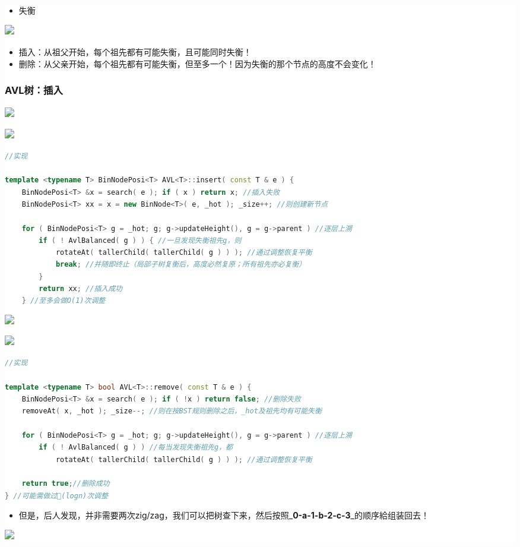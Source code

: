 - 失衡

[![](https://raw.githubusercontent.com/Tendourisu/images/master/image%204%204.png)](https://raw.githubusercontent.com/Tendourisu/images/master/image%204%204.png)

- 插入：从祖父开始，每个祖先都有可能失衡，且可能同时失衡！
- 删除：从父亲开始，每个祖先都有可能失衡，但至多一个！因为失衡的那个节点的高度不会变化！

### AVL树：插入

[![](https://raw.githubusercontent.com/Tendourisu/images/master/image%205%204.png)](https://raw.githubusercontent.com/Tendourisu/images/master/image%205%204.png)

[![](https://raw.githubusercontent.com/Tendourisu/images/master/image%206%204.png)](https://raw.githubusercontent.com/Tendourisu/images/master/image%206%204.png)

```C++
//实现

template <typename T> BinNodePosi<T> AVL<T>::insert( const T & e ) {
	BinNodePosi<T> &x = search( e ); if ( x ) return x; //插入失败
	BinNodePosi<T> xx = x = new BinNode<T>( e, _hot ); _size++; //则创建新节点
	
	for ( BinNodePosi<T> g = _hot; g; g->updateHeight(), g = g->parent ) //逐层上溯
		if ( ! AvlBalanced( g ) ) { //一旦发现失衡祖先g，则
			rotateAt( tallerChild( tallerChild( g ) ) ); //通过调整恢复平衡
			break; //并随即终止（局部子树复衡后，高度必然复原；所有祖先亦必复衡）
		}
		return xx; //插入成功
	} //至多会做O(1)次调整
```

[![](https://raw.githubusercontent.com/Tendourisu/images/master/image%207%203.png)](https://raw.githubusercontent.com/Tendourisu/images/master/image%207%203.png)

[![](https://raw.githubusercontent.com/Tendourisu/images/master/image%208%203.png)](https://raw.githubusercontent.com/Tendourisu/images/master/image%208%203.png)

```C++
//实现

template <typename T> bool AVL<T>::remove( const T & e ) {
	BinNodePosi<T> &x = search( e ); if ( !x ) return false; //删除失败
	removeAt( x, _hot ); _size--; //则在按BST规则删除之后，_hot及祖先均有可能失衡

	for ( BinNodePosi<T> g = _hot; g; g->updateHeight(), g = g->parent ) //逐层上溯
		if ( ! AvlBalanced( g ) ) //每当发现失衡祖先g，都
			rotateAt( tallerChild( tallerChild( g ) ) ); //通过调整恢复平衡
			
	return true;//删除成功
} //可能需做过(logn)次调整
```

- 但是，后人发现，并非需要两次zig/zag，我们可以把树查下来，然后按照_**0-a-1-b-2-c-3**_的顺序給组装回去！

[![](https://raw.githubusercontent.com/Tendourisu/images/master/image%209%202.png)](https://raw.githubusercontent.com/Tendourisu/images/master/image%209%202.png)
